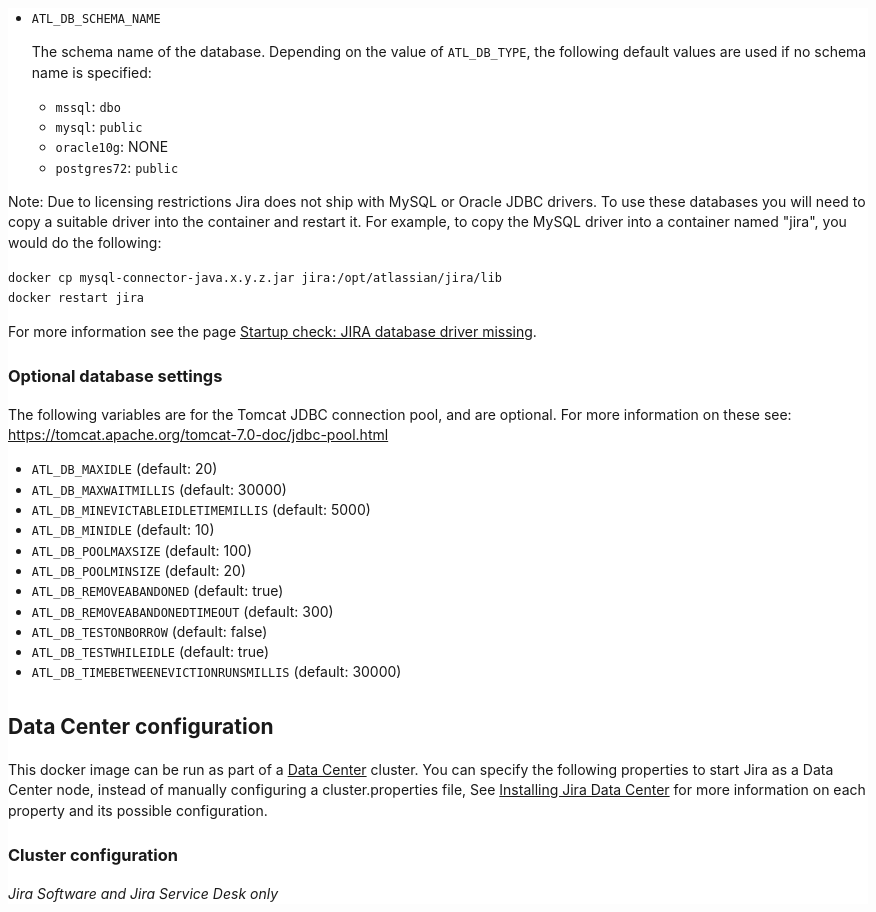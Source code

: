 * `ATL_DB_SCHEMA_NAME`

   The schema name of the database. Depending on the value of `ATL_DB_TYPE`,
   the following default values are used if no schema name is specified:

   * `mssql`: `dbo`
   * `mysql`: `public`
   * `oracle10g`: NONE
   * `postgres72`: `public`

Note: Due to licensing restrictions Jira does not ship with MySQL or
Oracle JDBC drivers. To use these databases you will need to copy a suitable
driver into the container and restart it. For example, to copy the MySQL driver
into a container named "jira", you would do the following:

    docker cp mysql-connector-java.x.y.z.jar jira:/opt/atlassian/jira/lib
    docker restart jira

For more information see the page
[Startup check: JIRA database driver missing](https://confluence.atlassian.com/jirakb/startup-check-jira-database-driver-missing-873872169.html).

### Optional database settings

The following variables are for the Tomcat JDBC connection pool, and are
optional. For more information on these see: https://tomcat.apache.org/tomcat-7.0-doc/jdbc-pool.html

* `ATL_DB_MAXIDLE` (default: 20)
* `ATL_DB_MAXWAITMILLIS` (default: 30000)
* `ATL_DB_MINEVICTABLEIDLETIMEMILLIS` (default: 5000)
* `ATL_DB_MINIDLE` (default: 10)
* `ATL_DB_POOLMAXSIZE` (default: 100)
* `ATL_DB_POOLMINSIZE` (default: 20)
* `ATL_DB_REMOVEABANDONED` (default: true)
* `ATL_DB_REMOVEABANDONEDTIMEOUT` (default: 300)
* `ATL_DB_TESTONBORROW` (default: false)
* `ATL_DB_TESTWHILEIDLE` (default: true)
* `ATL_DB_TIMEBETWEENEVICTIONRUNSMILLIS` (default: 30000)


## Data Center configuration

This docker image can be run as part of a
[Data Center](https://confluence.atlassian.com/enterprise/jira-data-center-472219731.html)
cluster. You can specify the following properties to start Jira as a Data Center
node, instead of manually configuring a cluster.properties file, See
[Installing Jira Data Center](https://confluence.atlassian.com/adminjiraserver071/installing-jira-data-center-802592197.html)
for more information on each property and its possible configuration.

### Cluster configuration

*Jira Software and Jira Service Desk only*
